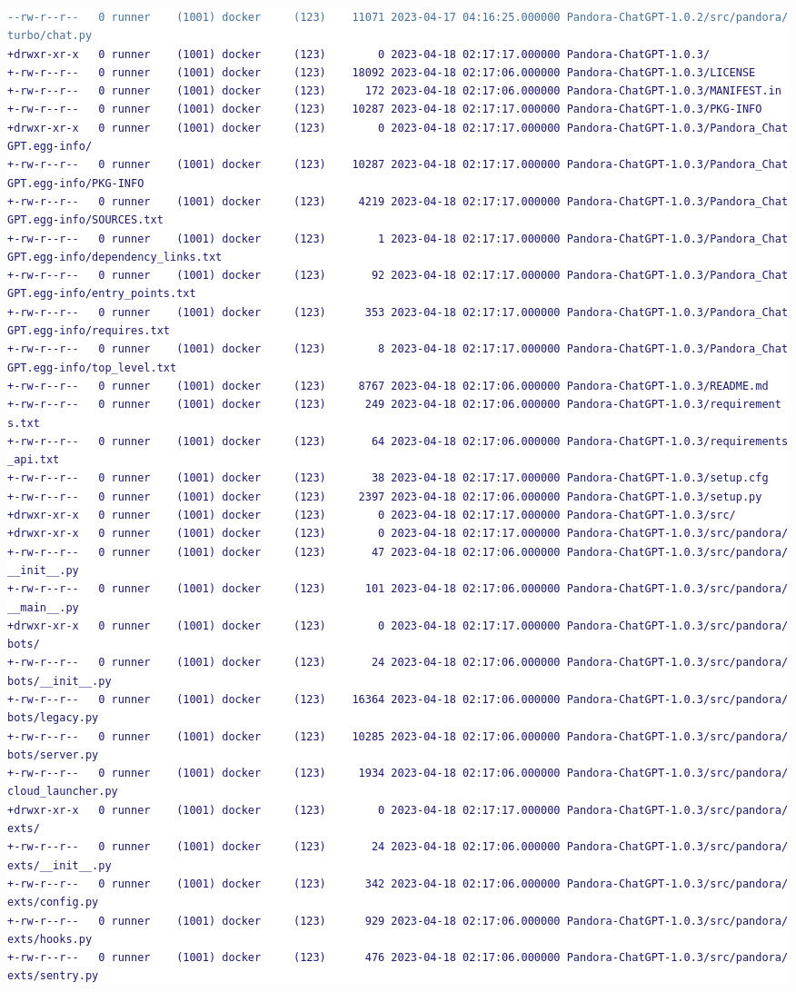 ```diff
--rw-r--r--   0 runner    (1001) docker     (123)    11071 2023-04-17 04:16:25.000000 Pandora-ChatGPT-1.0.2/src/pandora/turbo/chat.py
+drwxr-xr-x   0 runner    (1001) docker     (123)        0 2023-04-18 02:17:17.000000 Pandora-ChatGPT-1.0.3/
+-rw-r--r--   0 runner    (1001) docker     (123)    18092 2023-04-18 02:17:06.000000 Pandora-ChatGPT-1.0.3/LICENSE
+-rw-r--r--   0 runner    (1001) docker     (123)      172 2023-04-18 02:17:06.000000 Pandora-ChatGPT-1.0.3/MANIFEST.in
+-rw-r--r--   0 runner    (1001) docker     (123)    10287 2023-04-18 02:17:17.000000 Pandora-ChatGPT-1.0.3/PKG-INFO
+drwxr-xr-x   0 runner    (1001) docker     (123)        0 2023-04-18 02:17:17.000000 Pandora-ChatGPT-1.0.3/Pandora_ChatGPT.egg-info/
+-rw-r--r--   0 runner    (1001) docker     (123)    10287 2023-04-18 02:17:17.000000 Pandora-ChatGPT-1.0.3/Pandora_ChatGPT.egg-info/PKG-INFO
+-rw-r--r--   0 runner    (1001) docker     (123)     4219 2023-04-18 02:17:17.000000 Pandora-ChatGPT-1.0.3/Pandora_ChatGPT.egg-info/SOURCES.txt
+-rw-r--r--   0 runner    (1001) docker     (123)        1 2023-04-18 02:17:17.000000 Pandora-ChatGPT-1.0.3/Pandora_ChatGPT.egg-info/dependency_links.txt
+-rw-r--r--   0 runner    (1001) docker     (123)       92 2023-04-18 02:17:17.000000 Pandora-ChatGPT-1.0.3/Pandora_ChatGPT.egg-info/entry_points.txt
+-rw-r--r--   0 runner    (1001) docker     (123)      353 2023-04-18 02:17:17.000000 Pandora-ChatGPT-1.0.3/Pandora_ChatGPT.egg-info/requires.txt
+-rw-r--r--   0 runner    (1001) docker     (123)        8 2023-04-18 02:17:17.000000 Pandora-ChatGPT-1.0.3/Pandora_ChatGPT.egg-info/top_level.txt
+-rw-r--r--   0 runner    (1001) docker     (123)     8767 2023-04-18 02:17:06.000000 Pandora-ChatGPT-1.0.3/README.md
+-rw-r--r--   0 runner    (1001) docker     (123)      249 2023-04-18 02:17:06.000000 Pandora-ChatGPT-1.0.3/requirements.txt
+-rw-r--r--   0 runner    (1001) docker     (123)       64 2023-04-18 02:17:06.000000 Pandora-ChatGPT-1.0.3/requirements_api.txt
+-rw-r--r--   0 runner    (1001) docker     (123)       38 2023-04-18 02:17:17.000000 Pandora-ChatGPT-1.0.3/setup.cfg
+-rw-r--r--   0 runner    (1001) docker     (123)     2397 2023-04-18 02:17:06.000000 Pandora-ChatGPT-1.0.3/setup.py
+drwxr-xr-x   0 runner    (1001) docker     (123)        0 2023-04-18 02:17:17.000000 Pandora-ChatGPT-1.0.3/src/
+drwxr-xr-x   0 runner    (1001) docker     (123)        0 2023-04-18 02:17:17.000000 Pandora-ChatGPT-1.0.3/src/pandora/
+-rw-r--r--   0 runner    (1001) docker     (123)       47 2023-04-18 02:17:06.000000 Pandora-ChatGPT-1.0.3/src/pandora/__init__.py
+-rw-r--r--   0 runner    (1001) docker     (123)      101 2023-04-18 02:17:06.000000 Pandora-ChatGPT-1.0.3/src/pandora/__main__.py
+drwxr-xr-x   0 runner    (1001) docker     (123)        0 2023-04-18 02:17:17.000000 Pandora-ChatGPT-1.0.3/src/pandora/bots/
+-rw-r--r--   0 runner    (1001) docker     (123)       24 2023-04-18 02:17:06.000000 Pandora-ChatGPT-1.0.3/src/pandora/bots/__init__.py
+-rw-r--r--   0 runner    (1001) docker     (123)    16364 2023-04-18 02:17:06.000000 Pandora-ChatGPT-1.0.3/src/pandora/bots/legacy.py
+-rw-r--r--   0 runner    (1001) docker     (123)    10285 2023-04-18 02:17:06.000000 Pandora-ChatGPT-1.0.3/src/pandora/bots/server.py
+-rw-r--r--   0 runner    (1001) docker     (123)     1934 2023-04-18 02:17:06.000000 Pandora-ChatGPT-1.0.3/src/pandora/cloud_launcher.py
+drwxr-xr-x   0 runner    (1001) docker     (123)        0 2023-04-18 02:17:17.000000 Pandora-ChatGPT-1.0.3/src/pandora/exts/
+-rw-r--r--   0 runner    (1001) docker     (123)       24 2023-04-18 02:17:06.000000 Pandora-ChatGPT-1.0.3/src/pandora/exts/__init__.py
+-rw-r--r--   0 runner    (1001) docker     (123)      342 2023-04-18 02:17:06.000000 Pandora-ChatGPT-1.0.3/src/pandora/exts/config.py
+-rw-r--r--   0 runner    (1001) docker     (123)      929 2023-04-18 02:17:06.000000 Pandora-ChatGPT-1.0.3/src/pandora/exts/hooks.py
+-rw-r--r--   0 runner    (1001) docker     (123)      476 2023-04-18 02:17:06.000000 Pandora-ChatGPT-1.0.3/src/pandora/exts/sentry.py
```